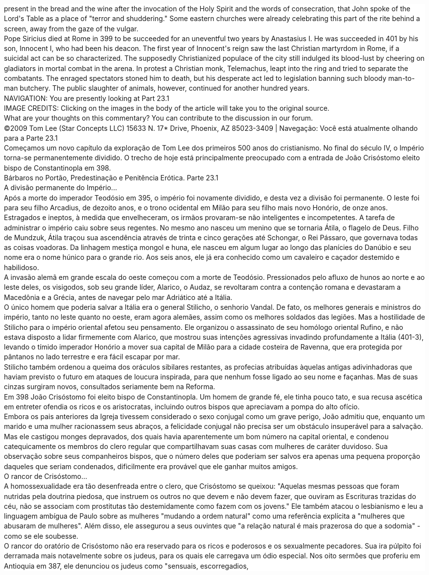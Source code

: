 present in the bread and the wine after the invocation of the Holy Spirit and the words of consecration, that John spoke of the Lord's Table as a place of "terror and shuddering." Some eastern churches were already celebrating this part of the rite behind a screen, away from the gaze of the vulgar.<br/>Pope Siricius died at Rome in 399 to be succeeded for an uneventful two years by Anastasius I. He was succeeded in 401 by his son, Innocent I, who had been his deacon. The first year of Innocent's reign saw the last Christian martyrdom in Rome, if a suicidal act can be so characterized. The supposedly Christianized populace of the city still indulged its blood-lust by cheering on gladiators in mortal combat in the arena. In protest a Christian monk, Telemachus, leapt into the ring and tried to separate the combatants. The enraged spectators stoned him to death, but his desperate act led to legislation banning such bloody man-to-man butchery. The public slaughter of animals, however, continued for another hundred years.<br/>NAVIGATION: You are presently looking at Part 23.1<br/>IMAGE CREDITS: Clicking on the images in the body of the article will take you to the original source.<br/>What are your thoughts on this commentary? You can contribute to the discussion in our forum.<br/>©2009 Tom Lee (Star Concepts LLC) 15633 N. 17* Drive, Phoenix, AZ 85023-3409 | Navegação: Você está atualmente olhando para a Parte 23.1<br/>Começamos um novo capítulo da exploração de Tom Lee dos primeiros 500 anos do cristianismo. No final do século IV, o Império torna-se permanentemente dividido. O trecho de hoje está principalmente preocupado com a entrada de João Crisóstomo eleito bispo de Constantinopla em 398.<br/>Bárbaros no Portão, Predestinação e Penitência Erótica. Parte 23.1<br/>A divisão permanente do Império...<br/>Após a morte do imperador Teodósio em 395, o império foi novamente dividido, e desta vez a divisão foi permanente. O leste foi para seu filho Arcadius, de dezoito anos, e o trono ocidental em Milão para seu filho mais novo Honório, de onze anos. Estragados e ineptos, à medida que envelheceram, os irmãos provaram-se não inteligentes e incompetentes. A tarefa de administrar o império caiu sobre seus regentes. No mesmo ano nasceu um menino que se tornaria Átila, o flagelo de Deus. Filho de Mundzuk, Átila traçou sua ascendência através de trinta e cinco gerações até Schongar, o Rei Pássaro, que governava todas as coisas voadoras. Da linhagem mestiça mongol e huna, ele nasceu em algum lugar ao longo das planícies do Danúbio e seu nome era o nome húnico para o grande rio. Aos seis anos, ele já era conhecido como um cavaleiro e caçador destemido e habilidoso.<br/>A invasão alemã em grande escala do oeste começou com a morte de Teodósio. Pressionados pelo afluxo de hunos ao norte e ao leste deles, os visigodos, sob seu grande líder, Alarico, o Audaz, se revoltaram contra a contenção romana e devastaram a Macedônia e a Grécia, antes de navegar pelo mar Adriático até a Itália.<br/>O único homem que poderia salvar a Itália era o general Stilicho, o senhorio Vandal. De fato, os melhores generais e ministros do império, tanto no leste quanto no oeste, eram agora alemães, assim como os melhores soldados das legiões. Mas a hostilidade de Stilicho para o império oriental afetou seu pensamento. Ele organizou o assassinato de seu homólogo oriental Rufino, e não estava disposto a lidar firmemente com Alarico, que mostrou suas intenções agressivas invadindo profundamente a Itália (401-3), levando o tímido imperador Honório a mover sua capital de Milão para a cidade costeira de Ravenna, que era protegida por pântanos no lado terrestre e era fácil escapar por mar.<br/>Stilicho também ordenou a queima dos oráculos sibilares restantes, as profecias atribuídas àquelas antigas adivinhadoras que haviam previsto o futuro em ataques de loucura inspirada, para que nenhum fosse ligado ao seu nome e façanhas. Mas de suas cinzas surgiram novos, consultados seriamente bem na Reforma.<br/>Em 398 João Crisóstomo foi eleito bispo de Constantinopla. Um homem de grande fé, ele tinha pouco tato, e sua recusa ascética em entreter ofendia os ricos e os aristocratas, incluindo outros bispos que apreciavam a pompa do alto ofício.<br/>Embora os pais anteriores da Igreja tivessem considerado o sexo conjugal como um grave perigo, João admitiu que, enquanto um marido e uma mulher racionassem seus abraços, a felicidade conjugal não precisa ser um obstáculo insuperável para a salvação. Mas ele castigou monges depravados, dos quais havia aparentemente um bom número na capital oriental, e condenou catequicamente os membros do clero regular que compartilhavam suas casas com mulheres de caráter duvidoso. Sua observação sobre seus companheiros bispos, que o número deles que poderiam ser salvos era apenas uma pequena proporção daqueles que seriam condenados, dificilmente era provável que ele ganhar muitos amigos.<br/>O rancor de Crisóstomo...<br/>A homossexualidade era tão desenfreada entre o clero, que Crisóstomo se queixou: "Aquelas mesmas pessoas que foram nutridas pela doutrina piedosa, que instruem os outros no que devem e não devem fazer, que ouviram as Escrituras trazidas do céu, não se associam com prostitutas tão destemidamente como fazem com os jovens." Ele também atacou o lesbianismo e leu a linguagem ambígua de Paulo sobre as mulheres "mudando a ordem natural" como uma referência explícita a "mulheres que abusaram de mulheres". Além disso, ele assegurou a seus ouvintes que "a relação natural é mais prazerosa do que a sodomia" - como se ele soubesse.<br/>O rancor do oratório de Crisóstomo não era reservado para os ricos e poderosos e os sexualmente pecadores. Sua ira púlpito foi derramada mais notavelmente sobre os judeus, para os quais ele carregava um ódio especial. Nos oito sermões que proferiu em Antioquia em 387, ele denunciou os judeus como "sensuais, escorregadios,